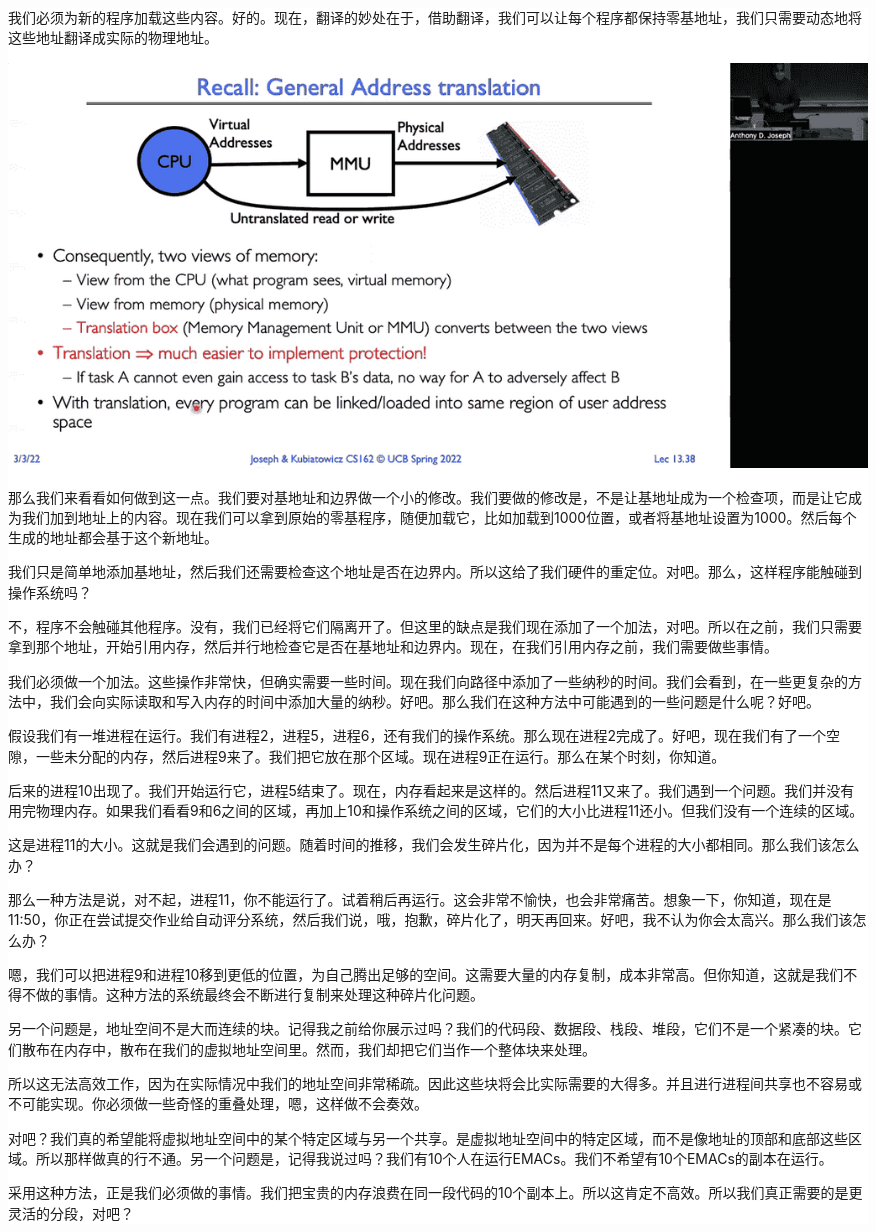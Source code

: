 我们必须为新的程序加载这些内容。好的。现在，翻译的妙处在于，借助翻译，我们可以让每个程序都保持零基地址，我们只需要动态地将这些地址翻译成实际的物理地址。

![](img/4debe4e4bf5fd22a7051820601bb8ab1_17.png)

那么我们来看看如何做到这一点。我们要对基地址和边界做一个小的修改。我们要做的修改是，不是让基地址成为一个检查项，而是让它成为我们加到地址上的内容。现在我们可以拿到原始的零基程序，随便加载它，比如加载到1000位置，或者将基地址设置为1000。然后每个生成的地址都会基于这个新地址。

我们只是简单地添加基地址，然后我们还需要检查这个地址是否在边界内。所以这给了我们硬件的重定位。对吧。那么，这样程序能触碰到操作系统吗？

不，程序不会触碰其他程序。没有，我们已经将它们隔离开了。但这里的缺点是我们现在添加了一个加法，对吧。所以在之前，我们只需要拿到那个地址，开始引用内存，然后并行地检查它是否在基地址和边界内。现在，在我们引用内存之前，我们需要做些事情。

我们必须做一个加法。这些操作非常快，但确实需要一些时间。现在我们向路径中添加了一些纳秒的时间。我们会看到，在一些更复杂的方法中，我们会向实际读取和写入内存的时间中添加大量的纳秒。好吧。那么我们在这种方法中可能遇到的一些问题是什么呢？好吧。

假设我们有一堆进程在运行。我们有进程2，进程5，进程6，还有我们的操作系统。那么现在进程2完成了。好吧，现在我们有了一个空隙，一些未分配的内存，然后进程9来了。我们把它放在那个区域。现在进程9正在运行。那么在某个时刻，你知道。

后来的进程10出现了。我们开始运行它，进程5结束了。现在，内存看起来是这样的。然后进程11又来了。我们遇到一个问题。我们并没有用完物理内存。如果我们看看9和6之间的区域，再加上10和操作系统之间的区域，它们的大小比进程11还小。但我们没有一个连续的区域。

这是进程11的大小。这就是我们会遇到的问题。随着时间的推移，我们会发生碎片化，因为并不是每个进程的大小都相同。那么我们该怎么办？

那么一种方法是说，对不起，进程11，你不能运行了。试着稍后再运行。这会非常不愉快，也会非常痛苦。想象一下，你知道，现在是11:50，你正在尝试提交作业给自动评分系统，然后我们说，哦，抱歉，碎片化了，明天再回来。好吧，我不认为你会太高兴。那么我们该怎么办？

嗯，我们可以把进程9和进程10移到更低的位置，为自己腾出足够的空间。这需要大量的内存复制，成本非常高。但你知道，这就是我们不得不做的事情。这种方法的系统最终会不断进行复制来处理这种碎片化问题。

另一个问题是，地址空间不是大而连续的块。记得我之前给你展示过吗？我们的代码段、数据段、栈段、堆段，它们不是一个紧凑的块。它们散布在内存中，散布在我们的虚拟地址空间里。然而，我们却把它们当作一个整体块来处理。

所以这无法高效工作，因为在实际情况中我们的地址空间非常稀疏。因此这些块将会比实际需要的大得多。并且进行进程间共享也不容易或不可能实现。你必须做一些奇怪的重叠处理，嗯，这样做不会奏效。

对吧？我们真的希望能将虚拟地址空间中的某个特定区域与另一个共享。是虚拟地址空间中的特定区域，而不是像地址的顶部和底部这些区域。所以那样做真的行不通。另一个问题是，记得我说过吗？我们有10个人在运行EMACs。我们不希望有10个EMACs的副本在运行。

采用这种方法，正是我们必须做的事情。我们把宝贵的内存浪费在同一段代码的10个副本上。所以这肯定不高效。所以我们真正需要的是更灵活的分段，对吧？

